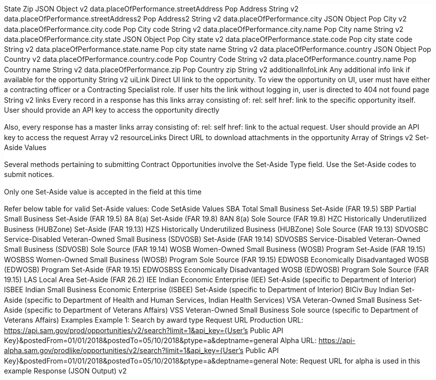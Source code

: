 State
Zip 	JSON Object 	v2
data.placeOfPerformance.streetAddress 	Pop Address 	String 	v2
data.placeOfPerformance.streetAddress2 	Pop Address2 	String 	v2
data.placeOfPerformance.city 	JSON Object 	Pop City 	v2
data.placeOfPerformance.city.code 	Pop City code 	String 	v2
data.placeOfPerformance.city.name 	Pop City name 	String 	v2
data.placeOfPerformance.city.state 	JSON Object 	Pop City state 	v2
data.placeOfPerformance.state.code 	Pop city state code 	String 	v2
data.placeOfPerformance.state.name 	Pop city state name 	String 	v2
data.placeOfPerformance.country 	JSON Object 	Pop Country 	v2
data.placeOfPerformance.country.code 	Pop Country Code 	String 	v2
data.placeOfPerformance.country.name 	Pop Country name 	String 	v2
data.placeOfPerformance.zip 	Pop Country zip 	String 	v2
additionalInfoLink 	Any additional info link if available for the opportunity 	String 	v2
uiLink 	Direct UI link to the opportunity. To view the opportunity on UI, user must have either a contracting officer or a Contracting Specialist role. If user hits the link without logging in, user is directed to 404 not found page 	String 	v2
links 	Every record in a response has this links array consisting of:
rel: self
href: link to the specific opportunity itself. User should provide an API key to access the opportunity directly

Also, every response has a master links array consisting of:
rel: self
href: link to the actual request. User should provide an API key to access the request 	Array 	v2
resourceLinks 	Direct URL to download attachments in the opportunity 	Array of Strings 	v2
Set-Aside Values

Several methods pertaining to submitting Contract Opportunities involve the Set-Aside Type field. Use the Set-Aside codes to submit notices.

Only one Set-Aside value is accepted in the field at this time

Refer below table for valid Set-Aside values:
Code 	SetAside Values
SBA 	Total Small Business Set-Aside (FAR 19.5)
SBP 	Partial Small Business Set-Aside (FAR 19.5)
8A 	8(a) Set-Aside (FAR 19.8)
8AN 	8(a) Sole Source (FAR 19.8)
HZC 	Historically Underutilized Business (HUBZone) Set-Aside (FAR 19.13)
HZS 	Historically Underutilized Business (HUBZone) Sole Source (FAR 19.13)
SDVOSBC 	Service-Disabled Veteran-Owned Small Business (SDVOSB) Set-Aside (FAR 19.14)
SDVOSBS 	Service-Disabled Veteran-Owned Small Business (SDVOSB) Sole Source (FAR 19.14)
WOSB 	Women-Owned Small Business (WOSB) Program Set-Aside (FAR 19.15)
WOSBSS 	Women-Owned Small Business (WOSB) Program Sole Source (FAR 19.15)
EDWOSB 	Economically Disadvantaged WOSB (EDWOSB) Program Set-Aside (FAR 19.15)
EDWOSBSS 	Economically Disadvantaged WOSB (EDWOSB) Program Sole Source (FAR 19.15)
LAS 	Local Area Set-Aside (FAR 26.2)
IEE 	Indian Economic Enterprise (IEE) Set-Aside (specific to Department of Interior)
ISBEE 	Indian Small Business Economic Enterprise (ISBEE) Set-Aside (specific to Department of Interior)
BICiv 	Buy Indian Set-Aside (specific to Department of Health and Human Services, Indian Health Services)
VSA 	Veteran-Owned Small Business Set-Aside (specific to Department of Veterans Affairs)
VSS 	Veteran-Owned Small Business Sole source (specific to Department of Veterans Affairs)
Examples
Example 1: Search by award type
Request URL
Production URL: https://api.sam.gov/prod/opportunities/v2/search?limit=1&api_key={User’s Public API Key}&postedFrom=01/01/2018&postedTo=05/10/2018&ptype=a&deptname=general Alpha URL: https://api-alpha.sam.gov/prodlike/opportunities/v2/search?limit=1&api_key={User’s Public API Key}&postedFrom=01/01/2018&postedTo=05/10/2018&ptype=a&deptname=general Note: Request URL for alpha is used in this example
Response (JSON Output) v2
